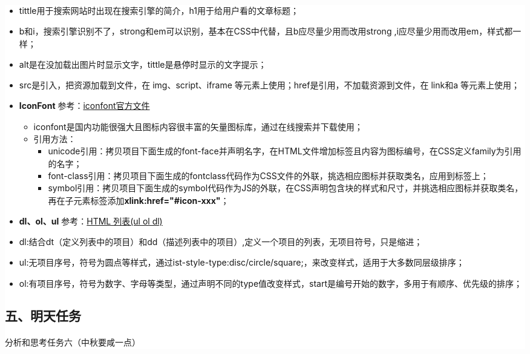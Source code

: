   * tittle用于搜索网站时出现在搜索引擎的简介，h1用于给用户看的文章标题；
  * b和i，搜索引擎识别不了，strong和em可以识别，基本在CSS中代替，且b应尽量少用而改用strong ,i应尽量少用而改用em，样式都一样；
  * alt是在没加载出图片时显示文字，tittle是悬停时显示的文字提示；
  * src是引入，把资源加载到文件，在 img、script、iframe 等元素上使用；href是引用，不加载资源到文件，在 link和a 等元素上使用；

* **IconFont**
参考：[iconfont官方文件](https://www.iconfont.cn/plus/help/detail?helptype=code)

  * iconfont是国内功能很强大且图标内容很丰富的矢量图标库，通过在线搜索并下载使用；
  * 引用方法：
    * unicode引用：拷贝项目下面生成的font-face并声明名字，在HTML文件增加标签且内容为图标编号，在CSS定义family为引用的名字；
    * font-class引用：拷贝项目下面生成的fontclass代码作为CSS文件的外联，挑选相应图标并获取类名，应用到标签上；
    * symbol引用：拷贝项目下面生成的symbol代码作为JS的外联，在CSS声明包含块的样式和尺寸，并挑选相应图标并获取类名，再在子元素标签添加**xlink:href="#icon-xxx"**；

* **dl、ol、ul**
参考：[HTML 列表(ul ol dl)](https://www.jianshu.com/p/e87181ac147f)

* dl:结合dt（定义列表中的项目）和dd（描述列表中的项目）,定义一个项目的列表，无项目符号，只是缩进；
* ul:无项目序号，符号为圆点等样式，通过ist-style-type:disc/circle/square;，来改变样式，适用于大多数同层级排序；
* ol:有项目序号，符号为数字、字母等类型，通过声明不同的type值改变样式，start是编号开始的数字，多用于有顺序、优先级的排序；

## 五、明天任务

分析和思考任务六（中秋要咸一点）

